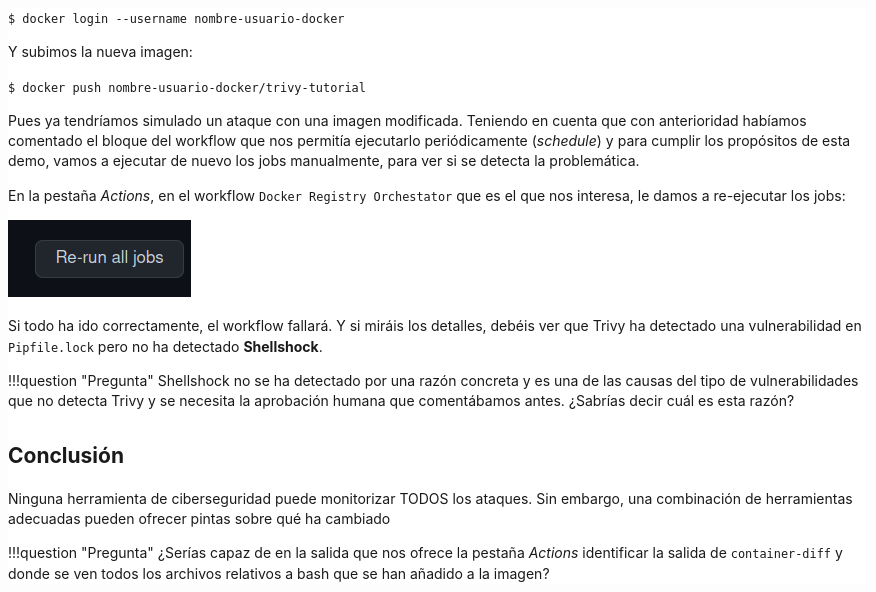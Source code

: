 ```console
$ docker login --username nombre-usuario-docker
```

Y subimos la nueva imagen:

```console
$ docker push nombre-usuario-docker/trivy-tutorial
```

Pues ya tendríamos simulado un ataque con una imagen modificada. Teniendo en cuenta que con anterioridad habíamos comentado el bloque del workflow que nos permitía ejecutarlo periódicamente (*schedule*) y para cumplir los propósitos de esta demo, vamos a ejecutar de nuevo los jobs manualmente, para ver si se detecta la problemática.

En la pestaña *Actions*, en el workflow `Docker Registry Orchestator` que es el que nos interesa, le damos a re-ejecutar los jobs:

![](../img/rerun.png)

Si todo ha ido correctamente, el workflow fallará. Y si miráis los detalles, debéis ver que Trivy ha detectado una vulnerabilidad en `Pipfile.lock` pero no ha detectado **Shellshock**.


!!!question "Pregunta"
    Shellshock no se ha detectado por una razón concreta y es una de las causas del tipo de vulnerabilidades que no detecta Trivy y se necesita la aprobación humana que comentábamos antes. ¿Sabrías decir cuál es esta razón?

## Conclusión

Ninguna herramienta de ciberseguridad puede monitorizar TODOS los ataques. Sin embargo, una combinación de herramientas adecuadas pueden ofrecer pintas sobre qué ha cambiado

!!!question "Pregunta"
    ¿Serías capaz de en la salida que nos ofrece la pestaña *Actions* identificar la salida de `container-diff` y donde se ven todos los archivos relativos a bash que se han añadido a la imagen?